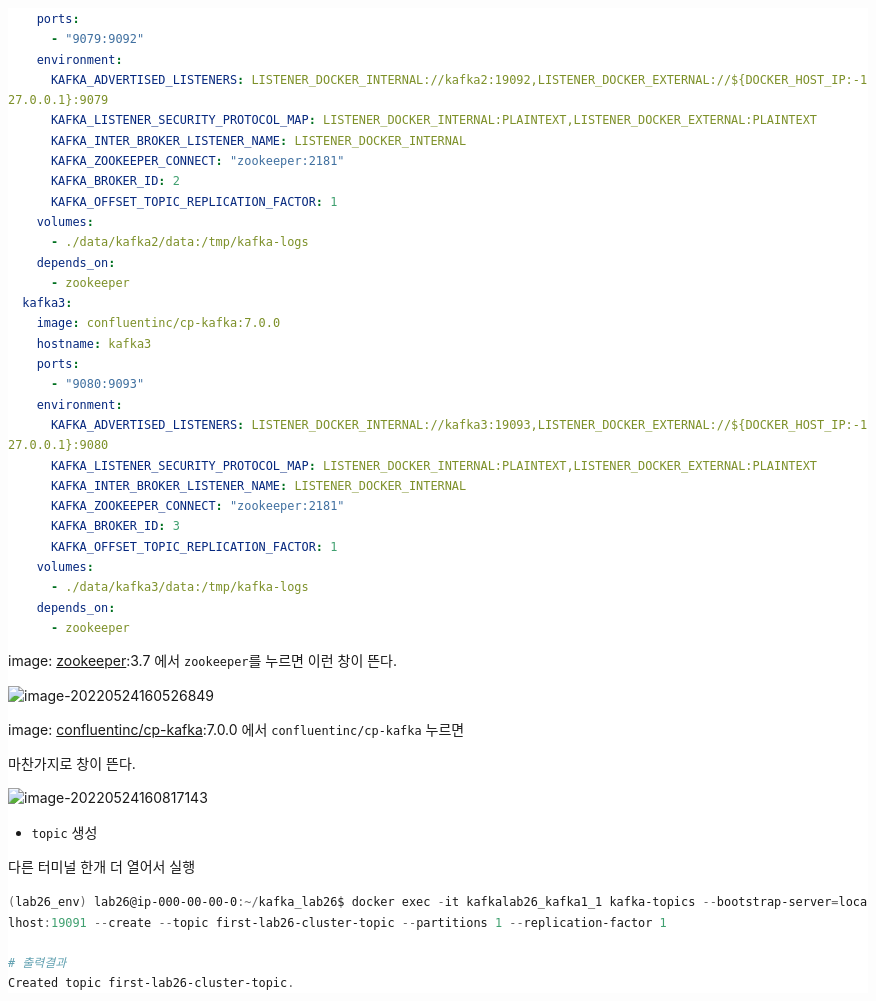 ```yml
    ports: 
      - "9079:9092"
    environment:
      KAFKA_ADVERTISED_LISTENERS: LISTENER_DOCKER_INTERNAL://kafka2:19092,LISTENER_DOCKER_EXTERNAL://${DOCKER_HOST_IP:-127.0.0.1}:9079
      KAFKA_LISTENER_SECURITY_PROTOCOL_MAP: LISTENER_DOCKER_INTERNAL:PLAINTEXT,LISTENER_DOCKER_EXTERNAL:PLAINTEXT
      KAFKA_INTER_BROKER_LISTENER_NAME: LISTENER_DOCKER_INTERNAL
      KAFKA_ZOOKEEPER_CONNECT: "zookeeper:2181"
      KAFKA_BROKER_ID: 2
      KAFKA_OFFSET_TOPIC_REPLICATION_FACTOR: 1
    volumes:
      - ./data/kafka2/data:/tmp/kafka-logs
    depends_on:
      - zookeeper
  kafka3:
    image: confluentinc/cp-kafka:7.0.0
    hostname: kafka3
    ports: 
      - "9080:9093"
    environment:
      KAFKA_ADVERTISED_LISTENERS: LISTENER_DOCKER_INTERNAL://kafka3:19093,LISTENER_DOCKER_EXTERNAL://${DOCKER_HOST_IP:-127.0.0.1}:9080
      KAFKA_LISTENER_SECURITY_PROTOCOL_MAP: LISTENER_DOCKER_INTERNAL:PLAINTEXT,LISTENER_DOCKER_EXTERNAL:PLAINTEXT
      KAFKA_INTER_BROKER_LISTENER_NAME: LISTENER_DOCKER_INTERNAL
      KAFKA_ZOOKEEPER_CONNECT: "zookeeper:2181"
      KAFKA_BROKER_ID: 3
      KAFKA_OFFSET_TOPIC_REPLICATION_FACTOR: 1
    volumes:
      - ./data/kafka3/data:/tmp/kafka-logs
    depends_on:
      - zookeeper
```



image: <u>zookeeper</u>:3.7 에서 `zookeeper`를 누르면 이런 창이 뜬다.

![image-20220524160526849](220524_s.assets/image-20220524160526849.png)



image: <u>confluentinc/cp-kafka</u>:7.0.0 에서 `confluentinc/cp-kafka` 누르면 

마찬가지로 창이 뜬다.

![image-20220524160817143](220524_s.assets/image-20220524160817143.png)



+ `topic` 생성

다른 터미널 한개 더 열어서 실행

```powershell
(lab26_env) lab26@ip-000-00-00-0:~/kafka_lab26$ docker exec -it kafkalab26_kafka1_1 kafka-topics --bootstrap-server=localhost:19091 --create --topic first-lab26-cluster-topic --partitions 1 --replication-factor 1

# 출력결과
Created topic first-lab26-cluster-topic.
```
